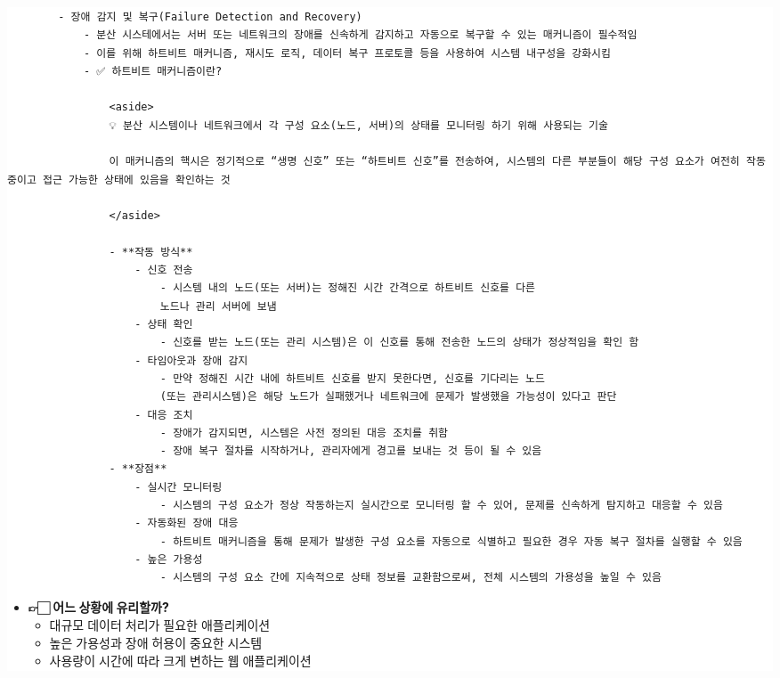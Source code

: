             - 장애 감지 및 복구(Failure Detection and Recovery)
                - 분산 시스테에서는 서버 또는 네트워크의 장애를 신속하게 감지하고 자동으로 복구할 수 있는 매커니즘이 필수적임
                - 이를 위해 하트비트 매커니즘, 재시도 로직, 데이터 복구 프로토콜 등을 사용하여 시스템 내구성을 강화시킴
                - ✅ 하트비트 매커니즘이란?
                    
                    <aside>
                    💡 분산 시스템이나 네트워크에서 각 구성 요소(노드, 서버)의 상태를 모니터링 하기 위해 사용되는 기술
                    
                    이 매커니즘의 핵시은 정기적으로 “생명 신호” 또는 “하트비트 신호”를 전송하여, 시스템의 다른 부분들이 해당 구성 요소가 여전히 작동 중이고 접근 가능한 상태에 있음을 확인하는 것
                    
                    </aside>
                    
                    - **작동 방식**
                        - 신호 전송
                            - 시스템 내의 노드(또는 서버)는 정해진 시간 간격으로 하트비트 신호를 다른 
                            노드나 관리 서버에 보냄
                        - 상태 확인
                            - 신호를 받는 노드(또는 관리 시스템)은 이 신호를 통해 전송한 노드의 상태가 정상적임을 확인 함
                        - 타임아웃과 장애 감지
                            - 만약 정해진 시간 내에 하트비트 신호를 받지 못한다면, 신호를 기다리는 노드
                            (또는 관리시스템)은 해당 노드가 실패했거나 네트워크에 문제가 발생했을 가능성이 있다고 판단
                        - 대응 조치
                            - 장애가 감지되면, 시스템은 사전 정의된 대응 조치를 취함
                            - 장애 복구 절차를 시작하거나, 관리자에게 경고를 보내는 것 등이 될 수 있음
                    - **장점**
                        - 실시간 모니터링
                            - 시스템의 구성 요소가 정상 작동하는지 실시간으로 모니터링 할 수 있어, 문제를 신속하게 탐지하고 대응할 수 있음
                        - 자동화된 장애 대응
                            - 하트비트 매커니즘을 통해 문제가 발생한 구성 요소를 자동으로 식별하고 필요한 경우 자동 복구 절차를 실행할 수 있음
                        - 높은 가용성
                            - 시스템의 구성 요소 간에 지속적으로 상태 정보를 교환함으로써, 전체 시스템의 가용성을 높일 수 있음
- **👉🏻 어느 상황에 유리할까?**
    - 대규모 데이터 처리가 필요한 애플리케이션
    - 높은 가용성과 장애 허용이 중요한 시스템
    - 사용량이 시간에 따라 크게 변하는 웹 애플리케이션
